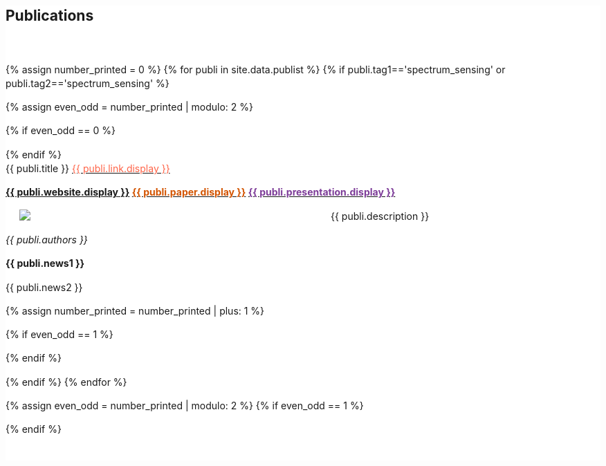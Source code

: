 
## Publications


<p> &nbsp; </p>
{% assign number_printed = 0 %}
{% for publi in site.data.publist %}
{% if publi.tag1=='spectrum_sensing' or publi.tag2=='spectrum_sensing'  %}

{% assign even_odd = number_printed | modulo: 2 %}


{% if even_odd == 0 %}
<div class="row">
{% endif %}


<div class="col-sm-13 clearfix">
 <div class="well">
  <pubtit>{{ publi.title }} <a href="{{ publi.link.url }}"><span style="color:tomato;">{{ publi.link.display }}</span></a></pubtit>
  <p><strong>
  <a href="{{ publi.website.url }}">{{ publi.website.display }}</a>
  <a href="{{ publi.paper.url }}"><span style="color:#D35400;">{{ publi.paper.display }}</span></a>
  <a href="{{ site.url }}{{ site.baseurl }}/{{ publi.presentation.url }}"><span style="color:#7D3C98;">{{ publi.presentation.display }}</span></a> 
  </strong></p>
  <meta name="publi.keywords.name" content="{{ publi.keywords.content }}">
  <img src="{{ site.url }}{{ site.baseurl }}/images/pubpic/{{ publi.image }}" class="img-responsive" width="50%" style="float: left" hspace="20" />
  <p>{{ publi.description }}</p>
  <p><em>{{ publi.authors }}</em></p>
  <p class="text-danger"><strong> {{ publi.news1 }}</strong></p>
  <p> {{ publi.news2 }}</p>
 </div>
</div>


{% assign number_printed = number_printed | plus: 1 %}

{% if even_odd == 1 %}
</div>
{% endif %}


{% endif %}
{% endfor %}

{% assign even_odd = number_printed | modulo: 2 %}
{% if even_odd == 1 %}
</div>
{% endif %}

<p> &nbsp; </p>

